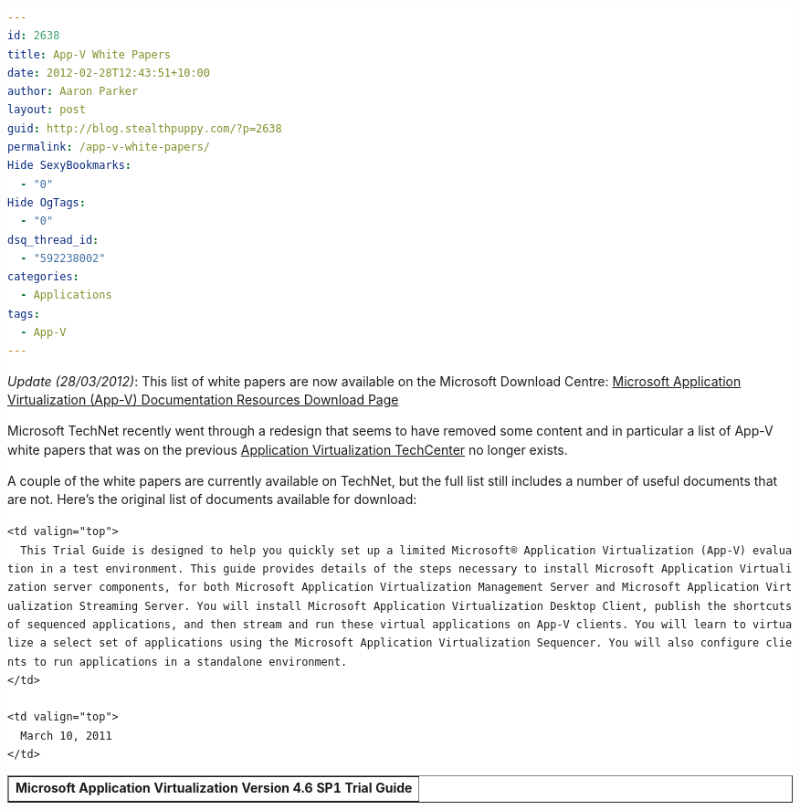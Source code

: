 ```yaml
---
id: 2638
title: App-V White Papers
date: 2012-02-28T12:43:51+10:00
author: Aaron Parker
layout: post
guid: http://blog.stealthpuppy.com/?p=2638
permalink: /app-v-white-papers/
Hide SexyBookmarks:
  - "0"
Hide OgTags:
  - "0"
dsq_thread_id:
  - "592238002"
categories:
  - Applications
tags:
  - App-V
---
```

_Update (28/03/2012)_: This list of white papers are now available on the Microsoft Download Centre: [Microsoft Application Virtualization (App-V) Documentation Resources Download Page](http://www.microsoft.com/download/en/details.aspx?id=27760)

Microsoft TechNet recently went through a redesign that seems to have removed some content and in particular a list of App-V white papers that was on the previous [Application Virtualization TechCenter](http://technet.microsoft.com/en-us/hh710199) no longer exists.

A couple of the white papers are currently available on TechNet, but the full list still includes a number of useful documents that are not. Here&#8217;s the original list of documents available for download:

<table border="1" cellspacing="0" cellpadding="1">
  <tr>
    <td valign="top">
      <strong>Microsoft Application Virtualization Version 4.6 SP1 Trial Guide</strong>
    </td>
    
    <td valign="top">
      This Trial Guide is designed to help you quickly set up a limited Microsoft® Application Virtualization (App-V) evaluation in a test environment. This guide provides details of the steps necessary to install Microsoft Application Virtualization server components, for both Microsoft Application Virtualization Management Server and Microsoft Application Virtualization Streaming Server. You will install Microsoft Application Virtualization Desktop Client, publish the shortcuts of sequenced applications, and then stream and run these virtual applications on App-V clients. You will learn to virtualize a select set of applications using the Microsoft Application Virtualization Sequencer. You will also configure clients to run applications in a standalone environment.
    </td>
    
    <td valign="top">
      March 10, 2011
    </td>
    